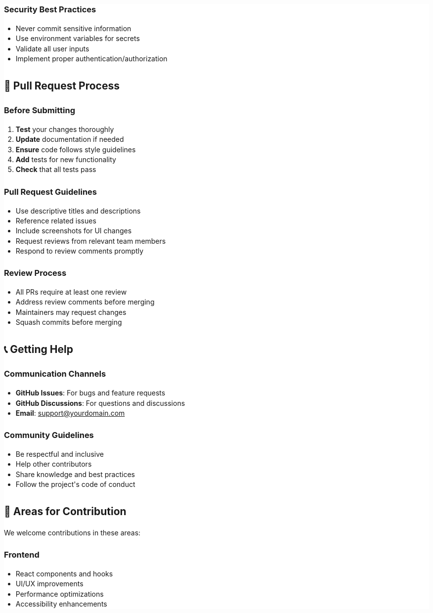 ### Security Best Practices
- Never commit sensitive information
- Use environment variables for secrets
- Validate all user inputs
- Implement proper authentication/authorization

## 🤝 Pull Request Process

### Before Submitting
1. **Test** your changes thoroughly
2. **Update** documentation if needed
3. **Ensure** code follows style guidelines
4. **Add** tests for new functionality
5. **Check** that all tests pass

### Pull Request Guidelines
- Use descriptive titles and descriptions
- Reference related issues
- Include screenshots for UI changes
- Request reviews from relevant team members
- Respond to review comments promptly

### Review Process
- All PRs require at least one review
- Address review comments before merging
- Maintainers may request changes
- Squash commits before merging

## 📞 Getting Help

### Communication Channels
- **GitHub Issues**: For bugs and feature requests
- **GitHub Discussions**: For questions and discussions
- **Email**: support@yourdomain.com

### Community Guidelines
- Be respectful and inclusive
- Help other contributors
- Share knowledge and best practices
- Follow the project's code of conduct

## 🎯 Areas for Contribution

We welcome contributions in these areas:

### Frontend
- React components and hooks
- UI/UX improvements
- Performance optimizations
- Accessibility enhancements

